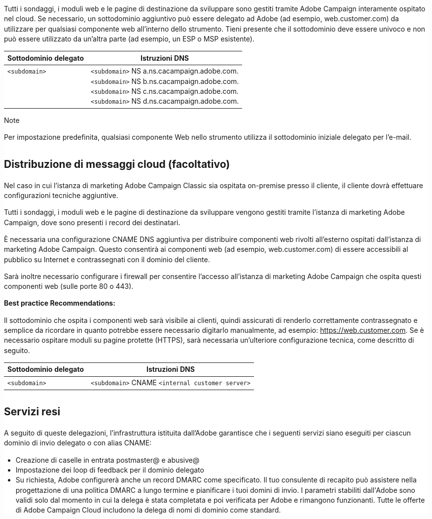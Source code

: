 Tutti i sondaggi, i moduli web e le pagine di destinazione da sviluppare sono gestiti tramite Adobe Campaign interamente ospitato nel cloud.  Se necessario, un sottodominio aggiuntivo può essere delegato ad Adobe (ad esempio, web.customer.com) da utilizzare per qualsiasi componente web all’interno dello strumento.  Tieni presente che il sottodominio deve essere univoco e non può essere utilizzato da un’altra parte (ad esempio, un ESP o MSP esistente).

| Sottodominio delegato | Istruzioni DNS |
|--- |--- |
| `<subdomain>` | `<subdomain>` NS a.ns.cacampaign.adobe.com.</br>`<subdomain>` NS b.ns.cacampaign.adobe.com.</br>`<subdomain>` NS c.ns.cacampaign.adobe.com.</br>`<subdomain>` NS d.ns.cacampaign.adobe.com. |

>[!NOTE]
>
>Per impostazione predefinita, qualsiasi componente Web nello strumento utilizza il sottodominio iniziale delegato per l’e-mail.

## Distribuzione di messaggi cloud (facoltativo)

Nel caso in cui l’istanza di marketing Adobe Campaign Classic sia ospitata on-premise presso il cliente, il cliente dovrà effettuare configurazioni tecniche aggiuntive.

Tutti i sondaggi, i moduli web e le pagine di destinazione da sviluppare vengono gestiti tramite l’istanza di marketing Adobe Campaign, dove sono presenti i record dei destinatari.

È necessaria una configurazione CNAME DNS aggiuntiva per distribuire componenti web rivolti all’esterno ospitati dall’istanza di marketing Adobe Campaign.  Questo consentirà ai componenti web (ad esempio, web.customer.com) di essere accessibili al pubblico su Internet e contrassegnati con il dominio del cliente.

Sarà inoltre necessario configurare i firewall per consentire l’accesso all’istanza di marketing Adobe Campaign che ospita questi componenti web (sulle porte 80 o 443).

**Best practice Recommendations:**

Il sottodominio che ospita i componenti web sarà visibile ai clienti, quindi assicurati di renderlo correttamente contrassegnato e semplice da ricordare in quanto potrebbe essere necessario digitarlo manualmente, ad esempio: https://web.customer.com.
Se è necessario ospitare moduli su pagine protette (HTTPS), sarà necessaria un’ulteriore configurazione tecnica, come descritto di seguito.

| Sottodominio delegato | Istruzioni DNS |
|--- |--- |
| `<subdomain>` | `<subdomain>` CNAME  `<internal customer server>` |

## Servizi resi

A seguito di queste delegazioni, l’infrastruttura istituita dall’Adobe garantisce che i seguenti servizi siano eseguiti per ciascun dominio di invio delegato o con alias CNAME:

* Creazione di caselle in entrata postmaster@ e abusive@
* Impostazione dei loop di feedback per il dominio delegato
* Su richiesta, Adobe configurerà anche un record DMARC come specificato. Il tuo consulente di recapito può assistere nella progettazione di una politica DMARC a lungo termine e pianificare i tuoi domini di invio.
I parametri stabiliti dall&#39;Adobe sono validi solo dal momento in cui la delega è stata completata e poi verificata per Adobe e rimangono funzionanti.  Tutte le offerte di Adobe Campaign Cloud includono la delega di nomi di dominio come standard.
